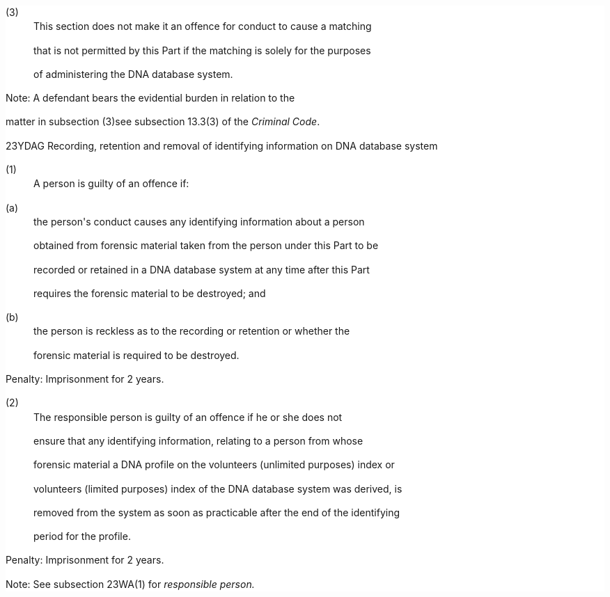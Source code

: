 <dt>(3)</dt><dd>This section does not make it an offence for conduct to cause a matching

that is not permitted by this Part if the matching is solely for the purposes

of administering the DNA database system.

</dd> </dl>

<dl compact=""><dl compact="">

Note:	A defendant bears the evidential burden in relation to the

matter in subsection&#160;(3)&#151;see subsection 13.3(3) of the _Criminal Code_.

 </dl></dl>

23YDAG  Recording, retention and removal of identifying information on DNA database system

<dl compact="">

<dt>(1)</dt><dd>A person is guilty of an offence if:

</dd> </dl>

<dl compact=""><dl compact=""><dl compact="">

<dt>(a)</dt><dd>the person's conduct causes any identifying information about a person

obtained from forensic material taken from the person under this Part to be

recorded or retained in a DNA database system at any time after this Part

requires the forensic material to be destroyed; and</dd>

<dt>(b)</dt><dd>the person is reckless as to the recording or retention or whether the

forensic material is required to be destroyed.

</dd>

</dl></dl></dl>

Penalty:	Imprisonment for 2 years.

<dl compact="">

<dt>(2)</dt><dd>The responsible person is guilty of an offence if he or she does not

ensure that any identifying information, relating to a person from whose

forensic material a DNA profile on the volunteers (unlimited purposes) index or

volunteers (limited purposes) index of the DNA database system was derived, is

removed from the system as soon as practicable after the end of the identifying

period for the profile.

</dd> </dl>

Penalty:	Imprisonment for 2 years.

<dl compact=""><dl compact="">

Note:	See subsection 23WA(1) for _responsible person._
